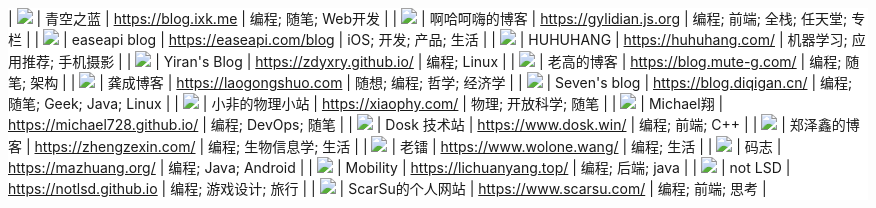 | [<img src="https://img.shields.io/static/v1?label=follow&message=2&style=social&logo=rss">](https://feeds.pub/feed/https%3A%2F%2Fblog.ixk.me%2Ffeed)                                                       | 青空之蓝                       | https://blog.ixk.me                     | 编程; 随笔; Web开发                                          |
| [<img src="https://img.shields.io/static/v1?label=follow&message=2&style=social&logo=rss">](https://feeds.pub/feed/https%3A%2F%2Fgylidian.js.org%2Frss2.xml)                                               | 啊哈呵嗨的博客                    | https://gylidian.js.org                 | 编程; 前端; 全栈; 任天堂; 专栏                                    |
| [<img src="https://img.shields.io/static/v1?label=follow&message=2&style=social&logo=rss">](https://feeds.pub/feed/https%3A%2F%2Feaseapi.com%2Fblog%2Ffeed.xml)                                            | easeapi blog               | https://easeapi.com/blog                | iOS; 开发; 产品; 生活                                        |
| [<img src="https://img.shields.io/static/v1?label=follow&message=2&style=social&logo=rss">](https://feeds.pub/feed/https%3A%2F%2Fhuhuhang.com%2Ffeed)                                                      | HUHUHANG                   | https://huhuhang.com/                   | 机器学习; 应用推荐; 手机摄影                                       |
| [<img src="https://img.shields.io/static/v1?label=follow&message=2&style=social&logo=rss">](https://feeds.pub/feed/https%3A%2F%2Fzdyxry.github.io%2Fatom.xml)                                              | Yiran's Blog               | https://zdyxry.github.io/               | 编程; Linux                                              |
| [<img src="https://img.shields.io/static/v1?label=follow&message=2&style=social&logo=rss">](https://feeds.pub/feed/https%3A%2F%2Fblog.mute-g.com%2Findex.xml)                                              | 老高的博客                      | https://blog.mute-g.com/                | 编程; 随笔; 架构                                             |
| [<img src="https://img.shields.io/static/v1?label=follow&message=2&style=social&logo=rss">](https://feeds.pub/feed/https%3A%2F%2Flaogongshuo.com%2Ffeed)                                                   | 龚成博客                       | https://laogongshuo.com                 | 随想; 编程; 哲学; 经济学                                        |
| [<img src="https://img.shields.io/static/v1?label=follow&message=2&style=social&logo=rss">](https://feeds.pub/feed/https%3A%2F%2Fblog.diqigan.cn%2Fatom.xml)                                               | Seven's blog               | https://blog.diqigan.cn/                | 编程; 随笔; Geek; Java; Linux                              |
| [<img src="https://img.shields.io/static/v1?label=follow&message=2&style=social&logo=rss">](https://feeds.pub/feed/https%3A%2F%2Fxiaophy.com%2Ffeed.xml)                                                   | 小非的物理小站                    | https://xiaophy.com/                    | 物理; 开放科学; 随笔                                           |
| [<img src="https://img.shields.io/static/v1?label=follow&message=2&style=social&logo=rss">](https://feeds.pub/feed/https%3A%2F%2Fmichael728.github.io%2Fatom.xml)                                          | Michael翔                   | https://michael728.github.io/           | 编程; DevOps; 随笔                                         |
| [<img src="https://img.shields.io/static/v1?label=follow&message=2&style=social&logo=rss">](https://feeds.pub/feed/https%3A%2F%2Fwww.dosk.win%2Ffeed.xml)                                                  | Dosk 技术站                   | https://www.dosk.win/                   | 编程; 前端; C++                                            |
| [<img src="https://img.shields.io/static/v1?label=follow&message=2&style=social&logo=rss">](https://feeds.pub/feed/https%3A%2F%2Fzhengzexin.com%2Ffeed%2F)                                                 | 郑泽鑫的博客                     | https://zhengzexin.com/                 | 编程; 生物信息学; 生活                                          |
| [<img src="https://img.shields.io/static/v1?label=follow&message=2&style=social&logo=rss">](https://feeds.pub/feed/https%3A%2F%2Fwww.wolone.wang%2Ffeed%2F)                                                | 老镭                         | https://www.wolone.wang/                | 编程; 生活                                                 |
| [<img src="https://img.shields.io/static/v1?label=follow&message=2&style=social&logo=rss">](https://feeds.pub/feed/https%3A%2F%2Fmazhuang.org%2Ffeed.xml)                                                  | 码志                         | https://mazhuang.org/                   | 编程; Java; Android                                      |
| [<img src="https://img.shields.io/static/v1?label=follow&message=2&style=social&logo=rss">](https://feeds.pub/feed/http%3A%2F%2Flichuanyang.top%2Fatom.xml)                                                | Mobility                   | https://lichuanyang.top/                | 编程; 后端; java                                           |
| [<img src="https://img.shields.io/static/v1?label=follow&message=2&style=social&logo=rss">](https://feeds.pub/feed/https%3A%2F%2Fnotlsd.github.io%2Fatom.xml)                                              | not LSD                    | https://notlsd.github.io                | 编程; 游戏设计; 旅行                                           |
| [<img src="https://img.shields.io/static/v1?label=follow&message=2&style=social&logo=rss">](https://feeds.pub/feed/https%3A%2F%2Fwww.scarsu.com%2Fatom.xml)                                                | ScarSu的个人网站                | https://www.scarsu.com/                 | 编程; 前端; 思考                                             |